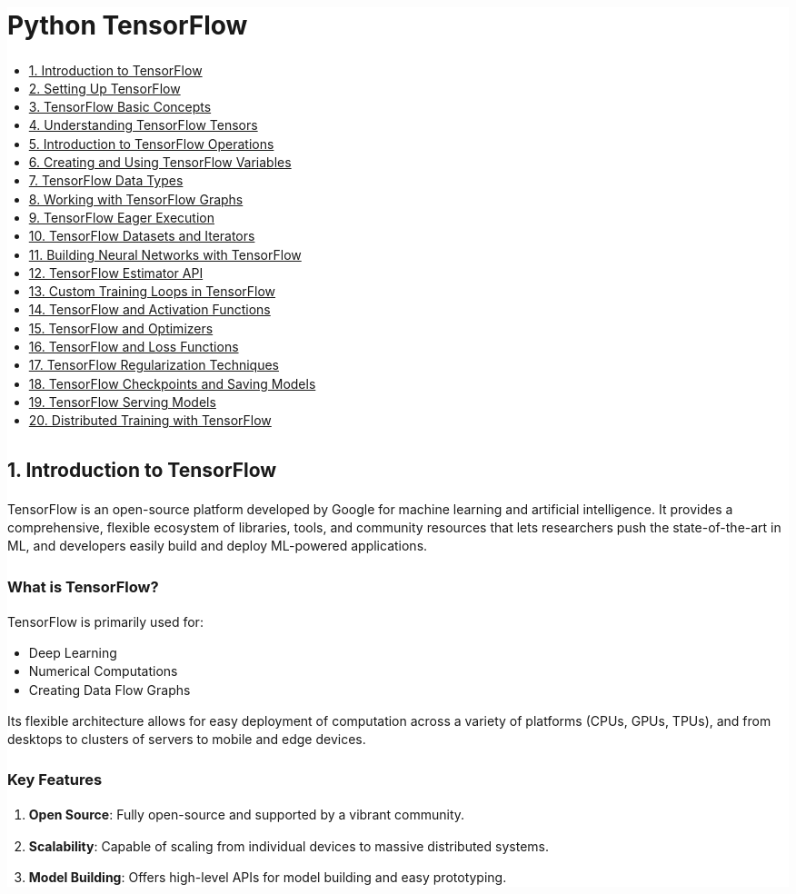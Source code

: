 # Python TensorFlow

- [1. Introduction to TensorFlow](#1-introduction-to-tensorflow)
- [2. Setting Up TensorFlow](#2-setting-up-tensorflow)
- [3. TensorFlow Basic Concepts](#3-tensorflow-basic-concepts)
- [4. Understanding TensorFlow Tensors](#4-understanding-tensorflow-tensors)
- [5. Introduction to TensorFlow Operations](#5-introduction-to-tensorflow-operations)
- [6. Creating and Using TensorFlow Variables](#6-creating-and-using-tensorflow-variables)
- [7. TensorFlow Data Types](#7-tensorflow-data-types)
- [8. Working with TensorFlow Graphs](#8-working-with-tensorflow-graphs)
- [9. TensorFlow Eager Execution](#9-tensorflow-eager-execution)
- [10. TensorFlow Datasets and Iterators](#10-tensorflow-datasets-and-iterators)
- [11. Building Neural Networks with TensorFlow](#11-building-neural-networks-with-tensorflow)
- [12. TensorFlow Estimator API](#12-tensorflow-estimator-api)
- [13. Custom Training Loops in TensorFlow](#13-custom-training-loops-in-tensorflow)
- [14. TensorFlow and Activation Functions](#14-tensorflow-and-activation-functions)
- [15. TensorFlow and Optimizers](#15-tensorflow-and-optimizers)
- [16. TensorFlow and Loss Functions](#16-tensorflow-and-loss-functions)
- [17. TensorFlow Regularization Techniques](#17-tensorflow-regularization-techniques)
- [18. TensorFlow Checkpoints and Saving Models](#18-tensorflow-checkpoints-and-saving-models)
- [19. TensorFlow Serving Models](#19-tensorflow-serving-models)
- [20. Distributed Training with TensorFlow](#20-distributed-training-with-tensorflow)

## 1. Introduction to TensorFlow

TensorFlow is an open-source platform developed by Google for machine learning
and artificial intelligence. It provides a comprehensive, flexible ecosystem
of libraries, tools, and community resources that lets researchers push the
state-of-the-art in ML, and developers easily build and deploy ML-powered
applications.

### What is TensorFlow?

TensorFlow is primarily used for:

- Deep Learning
- Numerical Computations
- Creating Data Flow Graphs

Its flexible architecture allows for easy deployment of computation across a
variety of platforms (CPUs, GPUs, TPUs), and from desktops to clusters of
servers to mobile and edge devices.

### Key Features

1. **Open Source**: Fully open-source and supported by a vibrant community.

2. **Scalability**: Capable of scaling from individual devices to massive
   distributed systems.

3. **Model Building**: Offers high-level APIs for model building and easy
   prototyping.
